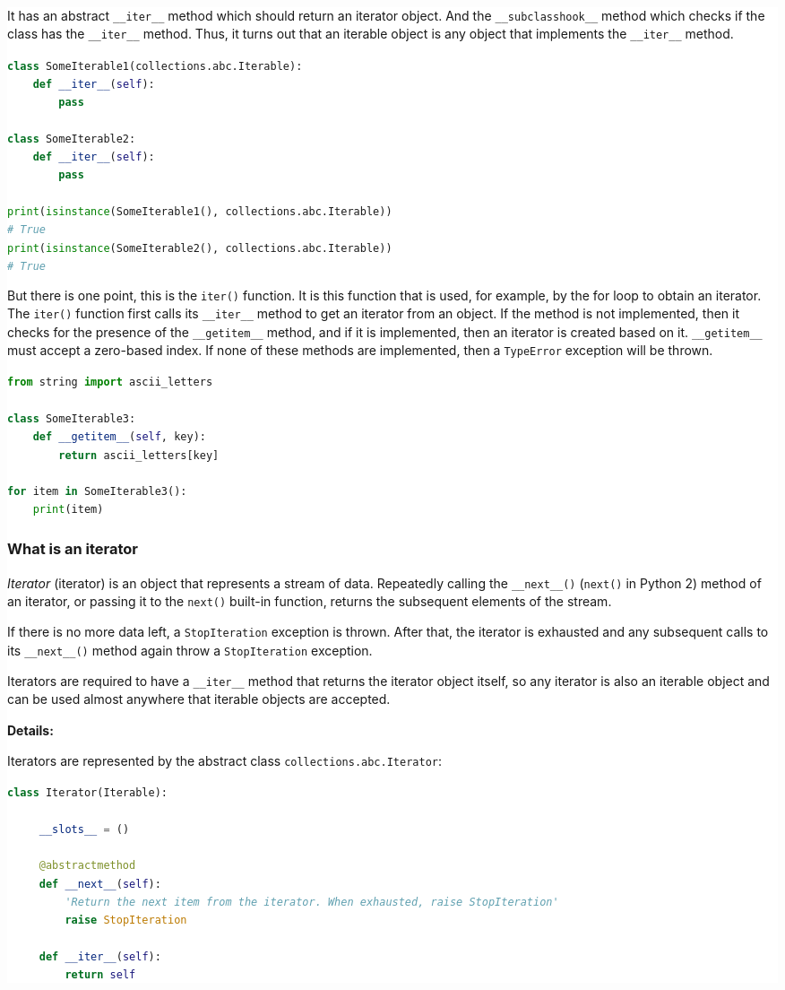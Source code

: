 It has an abstract `__iter__` method which should return an iterator object. And the `__subclasshook__` method which checks if the class has the `__iter__` method. Thus, it turns out that an iterable object is any object that implements the `__iter__` method.

```python
class SomeIterable1(collections.abc.Iterable):
    def __iter__(self):
        pass

class SomeIterable2:
    def __iter__(self):
        pass

print(isinstance(SomeIterable1(), collections.abc.Iterable))
# True
print(isinstance(SomeIterable2(), collections.abc.Iterable))
# True
```

But there is one point, this is the `iter()` function. It is this function that is used, for example, by the for loop to obtain an iterator. The `iter()` function first calls its `__iter__` method to get an iterator from an object. If the method is not implemented, then it checks for the presence of the `__getitem__` method, and if it is implemented, then an iterator is created based on it. `__getitem__` must accept a zero-based index. If none of these methods are implemented, then a `TypeError` exception will be thrown.

```python
from string import ascii_letters

class SomeIterable3:
    def __getitem__(self, key):
        return ascii_letters[key]

for item in SomeIterable3():
    print(item)
```

### What is an iterator

_Iterator_ (iterator) is an object that represents a stream of data. Repeatedly calling the `__next__()` (`next()` in Python 2) method of an iterator, or passing it to the `next()` built-in function, returns the subsequent elements of the stream.

If there is no more data left, a `StopIteration` exception is thrown. After that, the iterator is exhausted and any subsequent calls to its `__next__()` method again throw a `StopIteration` exception.

Iterators are required to have a `__iter__` method that returns the iterator object itself, so any iterator is also an iterable object and can be used almost anywhere that iterable objects are accepted.

**Details:**

Iterators are represented by the abstract class `collections.abc.Iterator`:

```python
class Iterator(Iterable):

     __slots__ = ()

     @abstractmethod
     def __next__(self):
         'Return the next item from the iterator. When exhausted, raise StopIteration'
         raise StopIteration

     def __iter__(self):
         return self

```